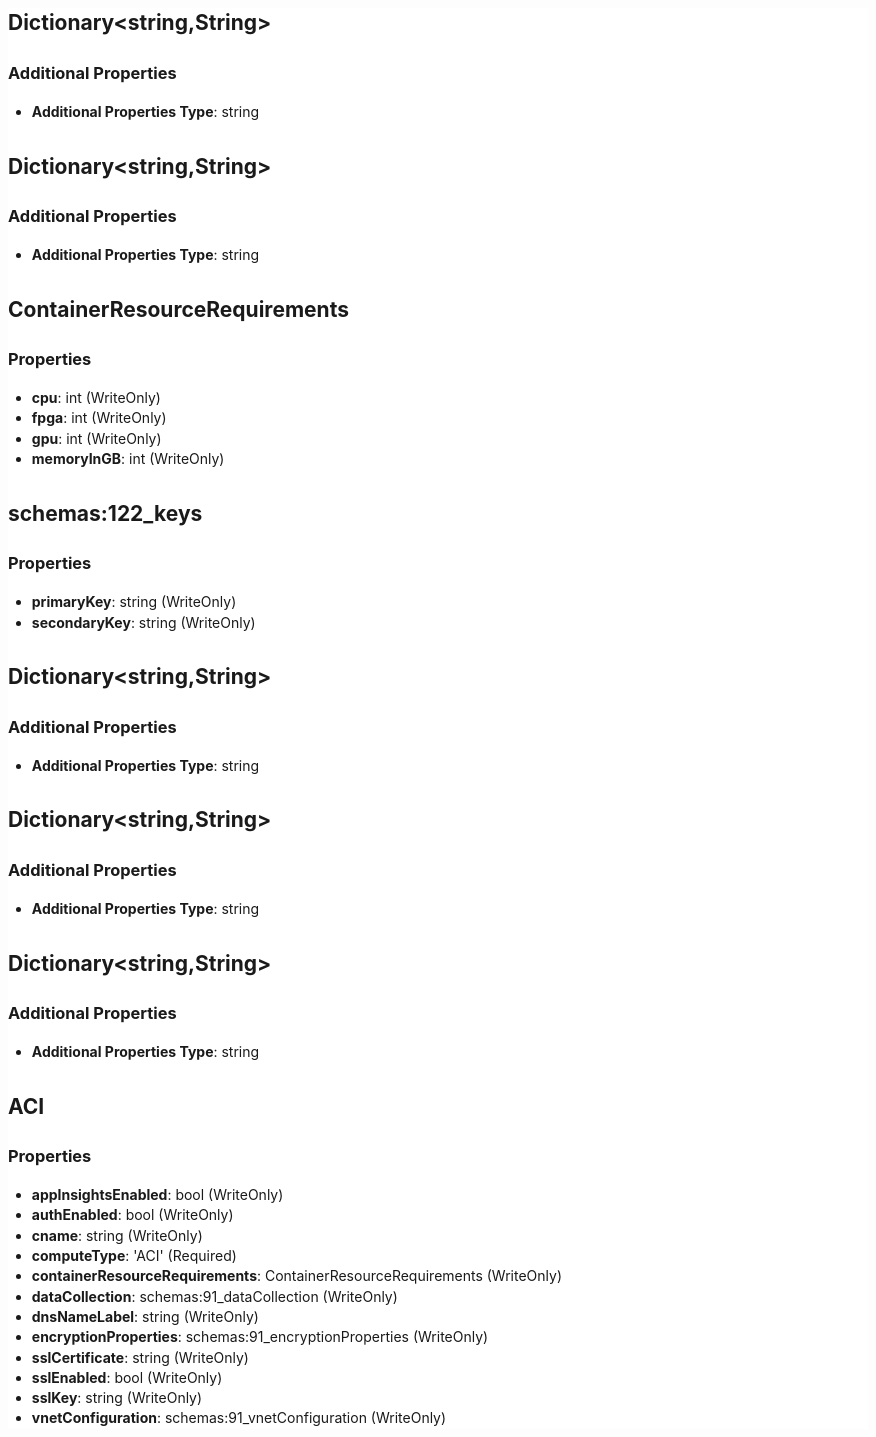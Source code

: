 ## Dictionary<string,String>
### Additional Properties
* **Additional Properties Type**: string

## Dictionary<string,String>
### Additional Properties
* **Additional Properties Type**: string

## ContainerResourceRequirements
### Properties
* **cpu**: int (WriteOnly)
* **fpga**: int (WriteOnly)
* **gpu**: int (WriteOnly)
* **memoryInGB**: int (WriteOnly)

## schemas:122_keys
### Properties
* **primaryKey**: string (WriteOnly)
* **secondaryKey**: string (WriteOnly)

## Dictionary<string,String>
### Additional Properties
* **Additional Properties Type**: string

## Dictionary<string,String>
### Additional Properties
* **Additional Properties Type**: string

## Dictionary<string,String>
### Additional Properties
* **Additional Properties Type**: string

## ACI
### Properties
* **appInsightsEnabled**: bool (WriteOnly)
* **authEnabled**: bool (WriteOnly)
* **cname**: string (WriteOnly)
* **computeType**: 'ACI' (Required)
* **containerResourceRequirements**: ContainerResourceRequirements (WriteOnly)
* **dataCollection**: schemas:91_dataCollection (WriteOnly)
* **dnsNameLabel**: string (WriteOnly)
* **encryptionProperties**: schemas:91_encryptionProperties (WriteOnly)
* **sslCertificate**: string (WriteOnly)
* **sslEnabled**: bool (WriteOnly)
* **sslKey**: string (WriteOnly)
* **vnetConfiguration**: schemas:91_vnetConfiguration (WriteOnly)
